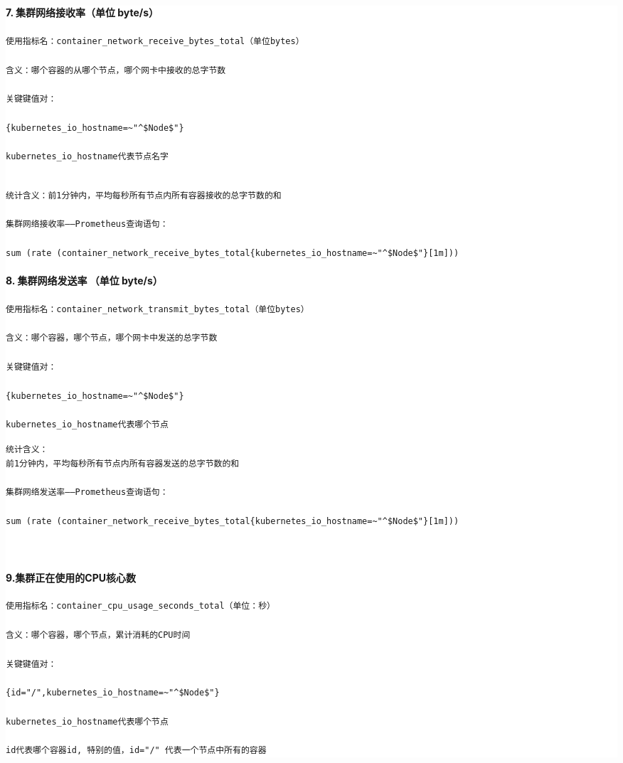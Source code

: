 #### 7. 集群网络接收率（单位 byte/s）

```
使用指标名：container_network_receive_bytes_total（单位bytes）

含义：哪个容器的从哪个节点，哪个网卡中接收的总字节数

关键键值对：

{kubernetes_io_hostname=~"^$Node$"}

kubernetes_io_hostname代表节点名字

```

```

统计含义：前1分钟内，平均每秒所有节点内所有容器接收的总字节数的和

集群网络接收率——Prometheus查询语句：

sum (rate (container_network_receive_bytes_total{kubernetes_io_hostname=~"^$Node$"}[1m]))

```

#### 8. 集群网络发送率 （单位 byte/s）

 ```
使用指标名：container_network_transmit_bytes_total（单位bytes）

含义：哪个容器，哪个节点，哪个网卡中发送的总字节数

关键键值对：

{kubernetes_io_hostname=~"^$Node$"}

kubernetes_io_hostname代表哪个节点
```

```
统计含义：
前1分钟内，平均每秒所有节点内所有容器发送的总字节数的和

集群网络发送率——Prometheus查询语句：

sum (rate (container_network_receive_bytes_total{kubernetes_io_hostname=~"^$Node$"}[1m]))



```


#### 9.集群正在使用的CPU核心数
```
使用指标名：container_cpu_usage_seconds_total（单位：秒）

含义：哪个容器，哪个节点，累计消耗的CPU时间

关键键值对：

{id="/",kubernetes_io_hostname=~"^$Node$"}

kubernetes_io_hostname代表哪个节点

id代表哪个容器id, 特别的值，id="/" 代表一个节点中所有的容器

```
